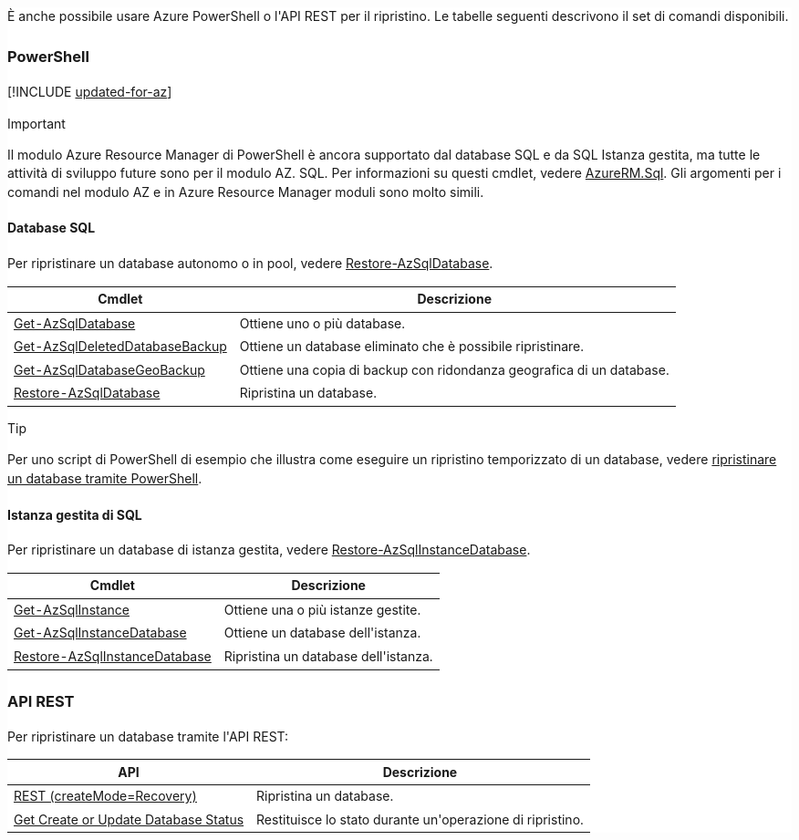 È anche possibile usare Azure PowerShell o l'API REST per il ripristino. Le tabelle seguenti descrivono il set di comandi disponibili.

### <a name="powershell"></a>PowerShell

[!INCLUDE [updated-for-az](../../../includes/updated-for-az.md)]
> [!IMPORTANT]
> Il modulo Azure Resource Manager di PowerShell è ancora supportato dal database SQL e da SQL Istanza gestita, ma tutte le attività di sviluppo future sono per il modulo AZ. SQL. Per informazioni su questi cmdlet, vedere [AzureRM.Sql](/powershell/module/AzureRM.Sql/). Gli argomenti per i comandi nel modulo AZ e in Azure Resource Manager moduli sono molto simili.

#### <a name="sql-database"></a>Database SQL

Per ripristinare un database autonomo o in pool, vedere [Restore-AzSqlDatabase](/powershell/module/az.sql/restore-azsqldatabase).

  | Cmdlet | Descrizione |
  | --- | --- |
  | [Get-AzSqlDatabase](/powershell/module/az.sql/get-azsqldatabase) |Ottiene uno o più database. |
  | [Get-AzSqlDeletedDatabaseBackup](/powershell/module/az.sql/get-azsqldeleteddatabasebackup) | Ottiene un database eliminato che è possibile ripristinare. |
  | [Get-AzSqlDatabaseGeoBackup](/powershell/module/az.sql/get-azsqldatabasegeobackup) |Ottiene una copia di backup con ridondanza geografica di un database. |
  | [Restore-AzSqlDatabase](/powershell/module/az.sql/restore-azsqldatabase) |Ripristina un database. |

  > [!TIP]
  > Per uno script di PowerShell di esempio che illustra come eseguire un ripristino temporizzato di un database, vedere [ripristinare un database tramite PowerShell](scripts/restore-database-powershell.md).

#### <a name="sql-managed-instance"></a>Istanza gestita di SQL

Per ripristinare un database di istanza gestita, vedere [Restore-AzSqlInstanceDatabase](/powershell/module/az.sql/restore-azsqlinstancedatabase).

  | Cmdlet | Descrizione |
  | --- | --- |
  | [Get-AzSqlInstance](/powershell/module/az.sql/get-azsqlinstance) |Ottiene una o più istanze gestite. |
  | [Get-AzSqlInstanceDatabase](/powershell/module/az.sql/get-azsqlinstancedatabase) | Ottiene un database dell'istanza. |
  | [Restore-AzSqlInstanceDatabase](/powershell/module/az.sql/restore-azsqlinstancedatabase) |Ripristina un database dell'istanza. |

### <a name="rest-api"></a>API REST

Per ripristinare un database tramite l'API REST:

| API | Descrizione |
| --- | --- |
| [REST (createMode=Recovery)](/rest/api/sql/databases) |Ripristina un database. |
| [Get Create or Update Database Status](/rest/api/sql/operations) |Restituisce lo stato durante un'operazione di ripristino. |
